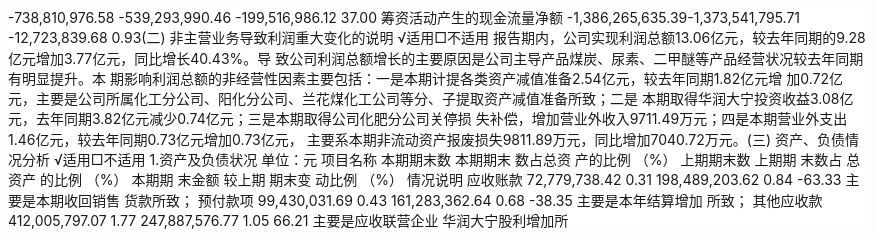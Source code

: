 -738,810,976.58
-539,293,990.46
-199,516,986.12
37.00
筹资活动产生的现金流量净额
-1,386,265,635.39-1,373,541,795.71
-12,723,839.68
0.93(二)
非主营业务导致利润重大变化的说明
√适用□不适用
报告期内，公司实现利润总额13.06亿元，较去年同期的9.28亿元增加3.77亿元，同比增长40.43%。导
致公司利润总额增长的主要原因是公司主导产品煤炭、尿素、二甲醚等产品经营状况较去年同期有明显提升。本
期影响利润总额的非经营性因素主要包括：一是本期计提各类资产减值准备2.54亿元，较去年同期1.82亿元增
加0.72亿元，主要是公司所属化工分公司、阳化分公司、兰花煤化工公司等分、子提取资产减值准备所致；二是
本期取得华润大宁投资收益3.08亿元，去年同期3.82亿元减少0.74亿元；三是本期取得公司化肥分公司关停损
失补偿，增加营业外收入9711.49万元；四是本期营业外支出1.46亿元，较去年同期0.73亿元增加0.73亿元，
主要系本期非流动资产报废损失9811.89万元，同比增加7040.72万元。(三)
资产、负债情况分析
√适用□不适用
1.资产及负债状况
单位：元
项目名称
本期期末数
本期期末
数占总资
产的比例
（%）
上期期末数
上期期
末数占
总资产
的比例
（%）
本期期
末金额
较上期
期末变
动比例
（%）
情况说明
应收账款
72,779,738.42
0.31
198,489,203.62
0.84
-63.33
主要是本期收回销售
货款所致；
预付款项
99,430,031.69
0.43
161,283,362.64
0.68
-38.35
主要是本年结算增加
所致；
其他应收款
412,005,797.07
1.77
247,887,576.77
1.05
66.21
主要是应收联营企业
华润大宁股利增加所